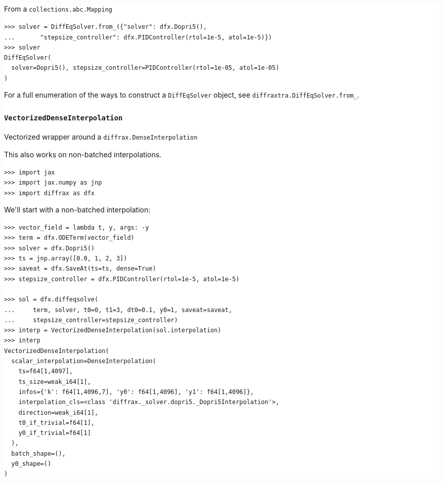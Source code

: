 From a `collections.abc.Mapping`

```pycon
>>> solver = DiffEqSolver.from_({"solver": dfx.Dopri5(),
...       "stepsize_controller": dfx.PIDController(rtol=1e-5, atol=1e-5)})
>>> solver
DiffEqSolver(
  solver=Dopri5(), stepsize_controller=PIDController(rtol=1e-05, atol=1e-05)
)

```

For a full enumeration of the ways to construct a `DiffEqSolver` object, see
`diffraxtra.DiffEqSolver.from_`.

### `VectorizedDenseInterpolation`

Vectorized wrapper around a `diffrax.DenseInterpolation`

This also works on non-batched interpolations.

```pycon
>>> import jax
>>> import jax.numpy as jnp
>>> import diffrax as dfx

```

We'll start with a non-batched interpolation:

```pycon
>>> vector_field = lambda t, y, args: -y
>>> term = dfx.ODETerm(vector_field)
>>> solver = dfx.Dopri5()
>>> ts = jnp.array([0.0, 1, 2, 3])
>>> saveat = dfx.SaveAt(ts=ts, dense=True)
>>> stepsize_controller = dfx.PIDController(rtol=1e-5, atol=1e-5)

>>> sol = dfx.diffeqsolve(
...     term, solver, t0=0, t1=3, dt0=0.1, y0=1, saveat=saveat,
...     stepsize_controller=stepsize_controller)
>>> interp = VectorizedDenseInterpolation(sol.interpolation)
>>> interp
VectorizedDenseInterpolation(
  scalar_interpolation=DenseInterpolation(
    ts=f64[1,4097],
    ts_size=weak_i64[1],
    infos={'k': f64[1,4096,7], 'y0': f64[1,4096], 'y1': f64[1,4096]},
    interpolation_cls=<class 'diffrax._solver.dopri5._Dopri5Interpolation'>,
    direction=weak_i64[1],
    t0_if_trivial=f64[1],
    y0_if_trivial=f64[1]
  ),
  batch_shape=(),
  y0_shape=()
)

```


[actions-badge]:            https://github.com/GalacticDynamics/diffraxtra/workflows/CI/badge.svg
[actions-link]:             https://github.com/GalacticDynamics/diffraxtra/actions
[codecov-badge]:            https://codecov.io/gh/GalacticDynamics/diffraxtra/graph/badge.svg
[codecov-link]:             https://codecov.io/gh/GalacticDynamics/diffraxtra
[pre-commit-badge]:         https://img.shields.io/badge/pre--commit-enabled-brightgreen?logo=pre-commit
[pre-commit-link]:          https://pre-commit.com
[pypi-link]:                https://pypi.org/project/diffraxtra/
[pypi-platforms]:           https://img.shields.io/pypi/pyversions/diffraxtra
[pypi-version]:             https://img.shields.io/pypi/v/diffraxtra
[ruff-badge]:               https://img.shields.io/endpoint?url=https://raw.githubusercontent.com/charliermarsh/ruff/main/assets/badge/v2.json
[ruff-link]:                https://docs.astral.sh/ruff/
[spec0-badge]:              https://img.shields.io/badge/SPEC-0-green?labelColor=%23004811&color=%235CA038
[spec0-link]:               https://scientific-python.org/specs/spec-0000/
[zenodo-badge]:             https://zenodo.org/badge/DOI/10.5281/zenodo.14806581.svg
[zenodo-link]:              https://zenodo.org/doi/10.5281/zenodo.14806581
[diffrax-link]: https://docs.kidger.site/diffrax/